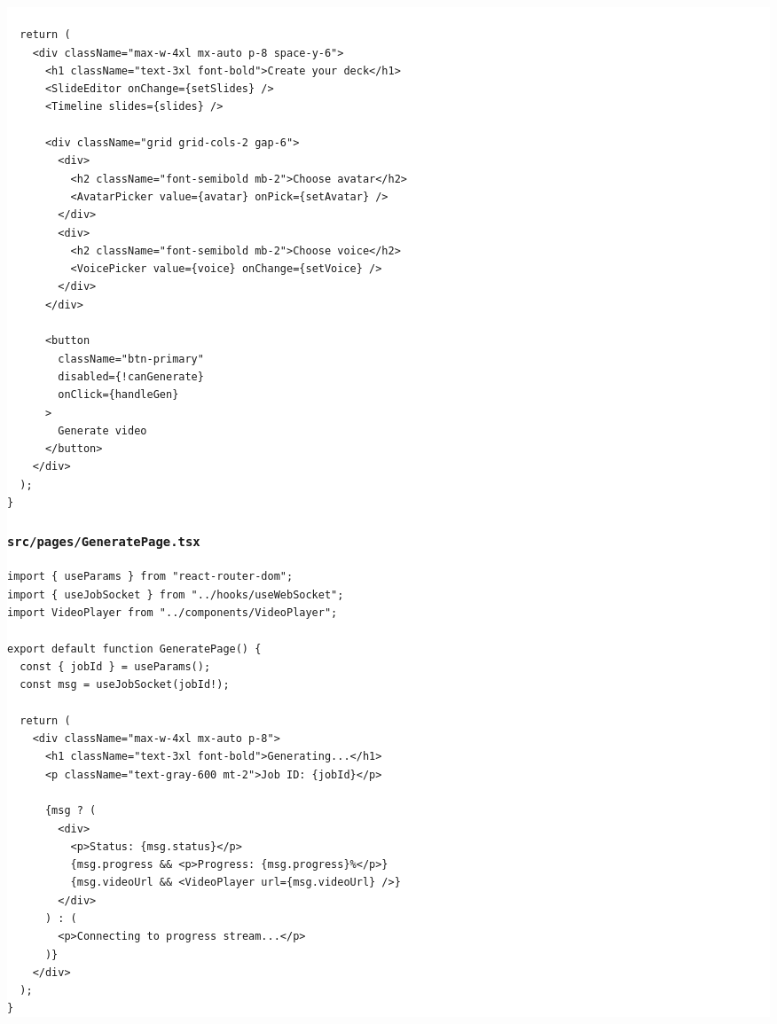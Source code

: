 ```tsx

  return (
    <div className="max-w-4xl mx-auto p-8 space-y-6">
      <h1 className="text-3xl font-bold">Create your deck</h1>
      <SlideEditor onChange={setSlides} />
      <Timeline slides={slides} />

      <div className="grid grid-cols-2 gap-6">
        <div>
          <h2 className="font-semibold mb-2">Choose avatar</h2>
          <AvatarPicker value={avatar} onPick={setAvatar} />
        </div>
        <div>
          <h2 className="font-semibold mb-2">Choose voice</h2>
          <VoicePicker value={voice} onChange={setVoice} />
        </div>
      </div>

      <button
        className="btn-primary"
        disabled={!canGenerate}
        onClick={handleGen}
      >
        Generate video
      </button>
    </div>
  );
}
```

### `src/pages/GeneratePage.tsx`

```tsx
import { useParams } from "react-router-dom";
import { useJobSocket } from "../hooks/useWebSocket";
import VideoPlayer from "../components/VideoPlayer";

export default function GeneratePage() {
  const { jobId } = useParams();
  const msg = useJobSocket(jobId!);

  return (
    <div className="max-w-4xl mx-auto p-8">
      <h1 className="text-3xl font-bold">Generating...</h1>
      <p className="text-gray-600 mt-2">Job ID: {jobId}</p>

      {msg ? (
        <div>
          <p>Status: {msg.status}</p>
          {msg.progress && <p>Progress: {msg.progress}%</p>}
          {msg.videoUrl && <VideoPlayer url={msg.videoUrl} />}
        </div>
      ) : (
        <p>Connecting to progress stream...</p>
      )}
    </div>
  );
}
```